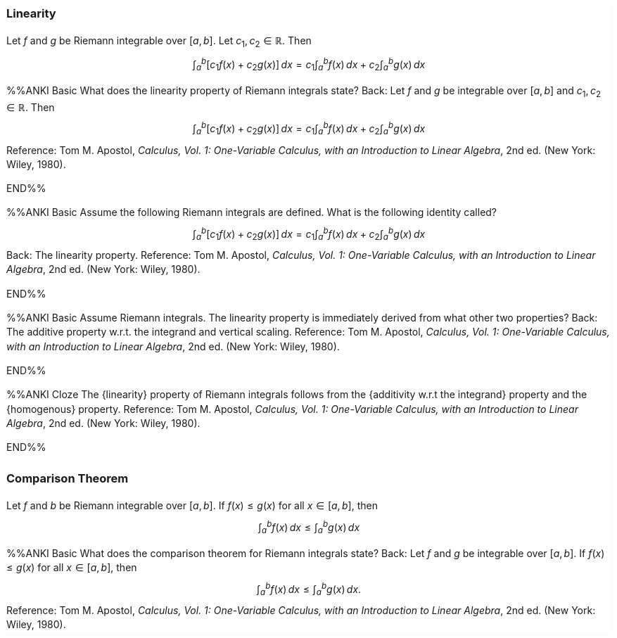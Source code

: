 ### Linearity

Let $f$ and $g$ be Riemann integrable over $[a, b]$. Let $c_1, c_2 \in \mathbb{R}$. Then $$\int_a^b [c_1f(x) + c_2g(x)] \,dx = c_1 \int_a^b f(x) \,dx + c_2 \int_a^b g(x) \,dx$$

%%ANKI
Basic
What does the linearity property of Riemann integrals state?
Back: Let $f$ and $g$ be integrable over $[a, b]$ and $c_1, c_2 \in \mathbb{R}$. Then $$\int_a^b [c_1 f(x) + c_2 g(x)] \,dx = c_1 \int_a^b f(x) \,dx + c_2 \int_a^b g(x) \,dx$$
Reference: Tom M. Apostol, _Calculus, Vol. 1: One-Variable Calculus, with an Introduction to Linear Algebra_, 2nd ed. (New York: Wiley, 1980).

END%%

%%ANKI
Basic
Assume the following Riemann integrals are defined. What is the following identity called? $$\int_a^b [c_1f(x) + c_2g(x)] \,dx = c_1 \int_a^b f(x) \,dx + c_2 \int_a^b g(x) \,dx$$
Back: The linearity property.
Reference: Tom M. Apostol, _Calculus, Vol. 1: One-Variable Calculus, with an Introduction to Linear Algebra_, 2nd ed. (New York: Wiley, 1980).

END%%

%%ANKI
Basic
Assume Riemann integrals. The linearity property is immediately derived from what other two properties?
Back: The additive property w.r.t. the integrand and vertical scaling.
Reference: Tom M. Apostol, _Calculus, Vol. 1: One-Variable Calculus, with an Introduction to Linear Algebra_, 2nd ed. (New York: Wiley, 1980).

END%%

%%ANKI
Cloze
The {linearity} property of Riemann integrals follows from the {additivity w.r.t the integrand} property and the {homogenous} property.
Reference: Tom M. Apostol, _Calculus, Vol. 1: One-Variable Calculus, with an Introduction to Linear Algebra_, 2nd ed. (New York: Wiley, 1980).

END%%

### Comparison Theorem

Let $f$ and $b$ be Riemann integrable over $[a, b]$. If $f(x) \leq g(x)$ for all $x \in [a, b]$, then $$\int_a^b f(x) \,dx \leq \int_a^b g(x) \,dx$$

%%ANKI
Basic
What does the comparison theorem for Riemann integrals state?
Back: Let $f$ and $g$ be integrable over $[a, b]$. If $f(x) \leq g(x)$ for all $x \in [a, b]$, then $$\int_a^b f(x) \,dx \leq \int_a^b g(x) \,dx.$$
Reference: Tom M. Apostol, _Calculus, Vol. 1: One-Variable Calculus, with an Introduction to Linear Algebra_, 2nd ed. (New York: Wiley, 1980).
